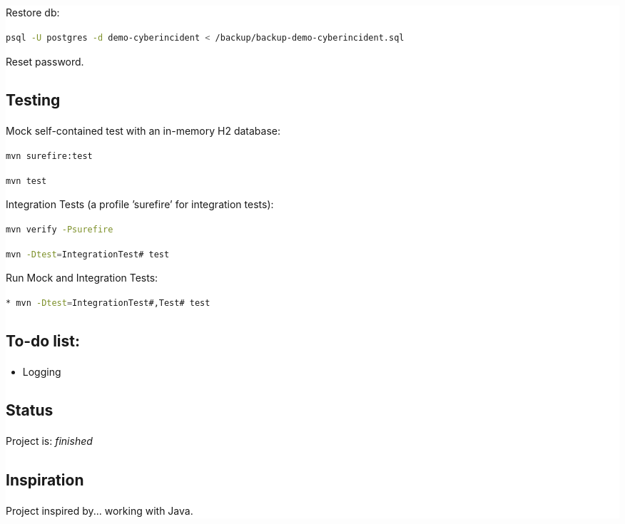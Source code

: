 Restore db:
```bash 
psql -U postgres -d demo-cyberincident < /backup/backup-demo-cyberincident.sql
```

Reset password.

## Testing

Mock self-contained test with an in-memory H2 database:
```bash 
mvn surefire:test 
```
```bash 
mvn test
```

Integration Tests (a profile ’surefire’ for integration tests):
```bash 
mvn verify -Psurefire
```
```bash 
mvn -Dtest=IntegrationTest# test
```

Run Mock and Integration Tests:
```bash 
* mvn -Dtest=IntegrationTest#,Test# test
```

## To-do list:
* Logging

## Status
Project is: _finished_

## Inspiration
Project inspired by... working with Java.
